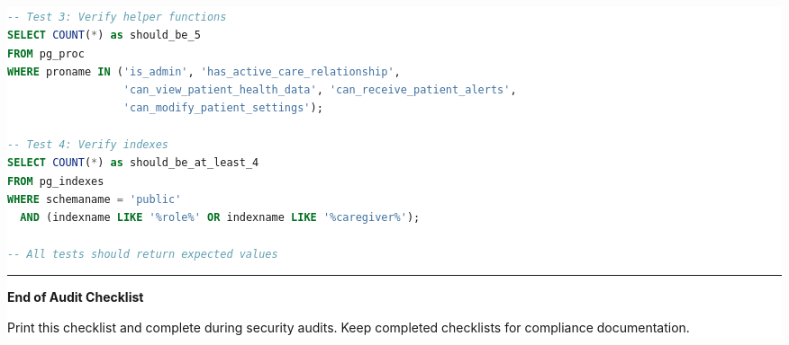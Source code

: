 ```sql
-- Test 3: Verify helper functions
SELECT COUNT(*) as should_be_5
FROM pg_proc
WHERE proname IN ('is_admin', 'has_active_care_relationship',
                  'can_view_patient_health_data', 'can_receive_patient_alerts',
                  'can_modify_patient_settings');

-- Test 4: Verify indexes
SELECT COUNT(*) as should_be_at_least_4
FROM pg_indexes
WHERE schemaname = 'public'
  AND (indexname LIKE '%role%' OR indexname LIKE '%caregiver%');

-- All tests should return expected values
```

---

**End of Audit Checklist**

Print this checklist and complete during security audits. Keep completed checklists for compliance documentation.
